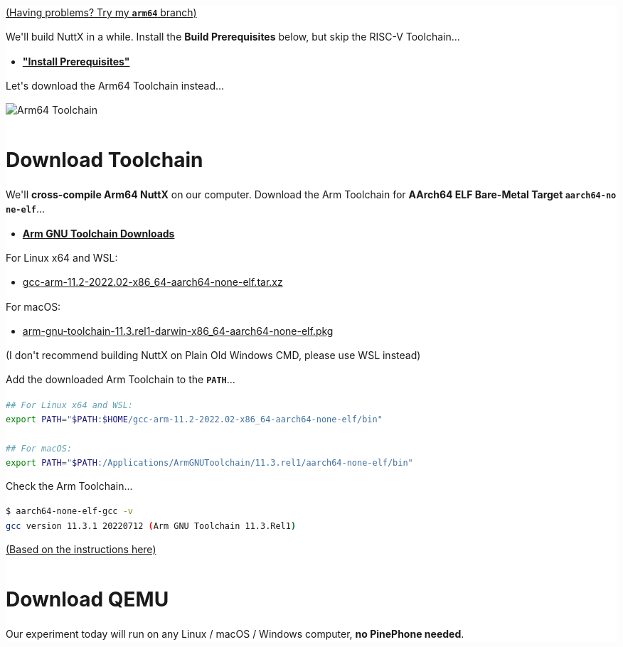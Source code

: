 [(Having problems? Try my __`arm64`__ branch)](https://github.com/lupyuen/pinephone-nuttx#download-nuttx)

We'll build NuttX in a while. Install the __Build Prerequisites__ below, but skip the RISC-V Toolchain...

-   [__"Install Prerequisites"__](https://lupyuen.github.io/articles/nuttx#install-prerequisites)

Let's download the Arm64 Toolchain instead...

![Arm64 Toolchain](https://lupyuen.github.io/images/arm-toolchain.png)

# Download Toolchain

We'll __cross-compile Arm64 NuttX__ on our computer. Download the Arm Toolchain for __AArch64 ELF Bare-Metal Target `aarch64-none-elf`__...

-   [__Arm GNU Toolchain Downloads__](https://developer.arm.com/downloads/-/arm-gnu-toolchain-downloads)

For Linux x64 and WSL:

-   [gcc-arm-11.2-2022.02-x86_64-aarch64-none-elf.tar.xz](https://developer.arm.com/-/media/Files/downloads/gnu/11.2-2022.02/binrel/gcc-arm-11.2-2022.02-x86_64-aarch64-none-elf.tar.xz)

For macOS:

-   [arm-gnu-toolchain-11.3.rel1-darwin-x86_64-aarch64-none-elf.pkg](https://developer.arm.com/-/media/Files/downloads/gnu/11.3.rel1/binrel/arm-gnu-toolchain-11.3.rel1-darwin-x86_64-aarch64-none-elf.pkg)

(I don't recommend building NuttX on Plain Old Windows CMD, please use WSL instead)

Add the downloaded Arm Toolchain to the __`PATH`__...

```bash
## For Linux x64 and WSL:
export PATH="$PATH:$HOME/gcc-arm-11.2-2022.02-x86_64-aarch64-none-elf/bin"

## For macOS:
export PATH="$PATH:/Applications/ArmGNUToolchain/11.3.rel1/aarch64-none-elf/bin"
```

Check the Arm Toolchain...

```bash
$ aarch64-none-elf-gcc -v
gcc version 11.3.1 20220712 (Arm GNU Toolchain 11.3.Rel1)
```

[(Based on the instructions here)](https://github.com/apache/nuttx/tree/master/boards/arm64/qemu/qemu-armv8a)

# Download QEMU

Our experiment today will run on any Linux / macOS / Windows computer, __no PinePhone needed__.
